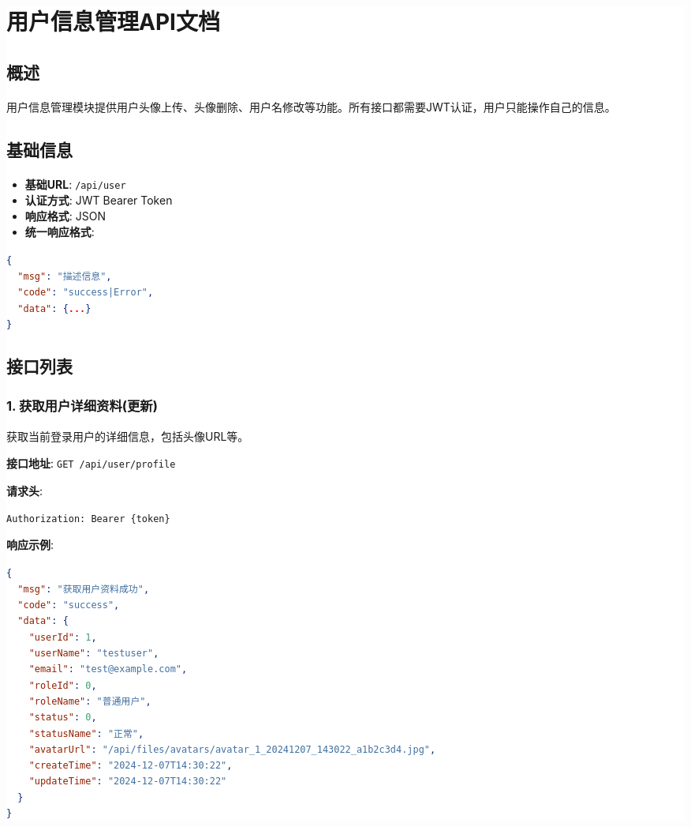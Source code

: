 # 用户信息管理API文档

## 概述

用户信息管理模块提供用户头像上传、头像删除、用户名修改等功能。所有接口都需要JWT认证，用户只能操作自己的信息。

## 基础信息

- **基础URL**: `/api/user`
- **认证方式**: JWT Bearer Token
- **响应格式**: JSON
- **统一响应格式**:
```json
{
  "msg": "描述信息",
  "code": "success|Error",
  "data": {...}
}
```

## 接口列表

### 1. 获取用户详细资料(更新)

获取当前登录用户的详细信息，包括头像URL等。

**接口地址**: `GET /api/user/profile`

**请求头**:
```
Authorization: Bearer {token}
```

**响应示例**:
```json
{
  "msg": "获取用户资料成功",
  "code": "success",
  "data": {
    "userId": 1,
    "userName": "testuser",
    "email": "test@example.com",
    "roleId": 0,
    "roleName": "普通用户",
    "status": 0,
    "statusName": "正常",
    "avatarUrl": "/api/files/avatars/avatar_1_20241207_143022_a1b2c3d4.jpg",
    "createTime": "2024-12-07T14:30:22",
    "updateTime": "2024-12-07T14:30:22"
  }
}
```
